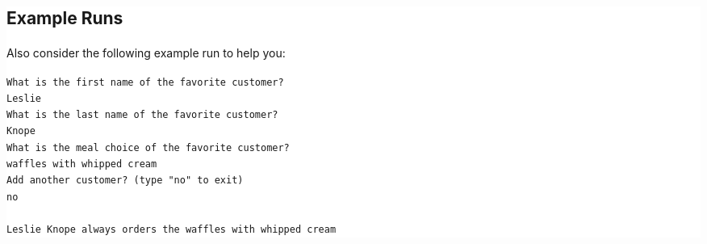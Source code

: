 ## Example Runs

Also consider the following example run to help you:

```plaintext
What is the first name of the favorite customer?
Leslie
What is the last name of the favorite customer?
Knope
What is the meal choice of the favorite customer?
waffles with whipped cream
Add another customer? (type "no" to exit)
no

Leslie Knope always orders the waffles with whipped cream
```

